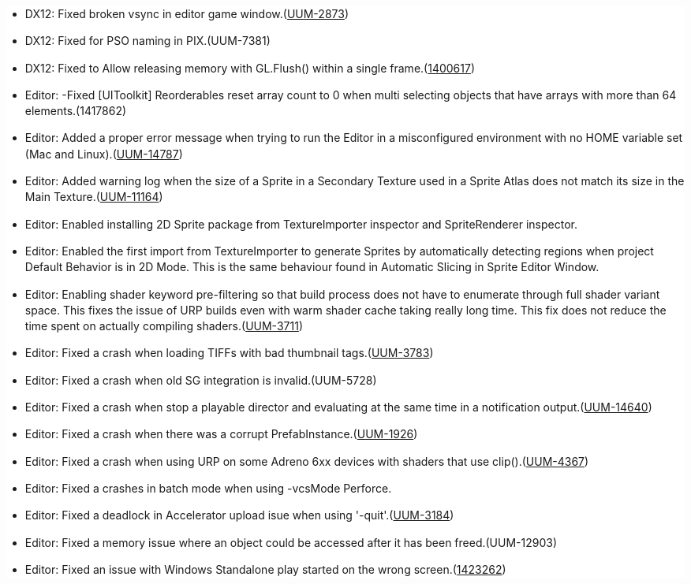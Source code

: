 -   DX12: Fixed broken vsync in editor game window.([UUM-2873](https://issuetracker.unity3d.com/issues/editor-vsync-game-view-only-doesnt-work-on-dx12-and-vulkan))

-   DX12: Fixed for PSO naming in PIX.(UUM-7381)

-   DX12: Fixed to Allow releasing memory with GL.Flush() within a single frame.([1400617](https://issuetracker.unity3d.com/issues/camera-dot-render-causes-a-memory-leak-in-hdrp-using-directx-12))

-   Editor: -Fixed \[UIToolkit\] Reorderables reset array count to 0 when multi selecting objects that have arrays with more than 64 elements.(1417862)

-   Editor: Added a proper error message when trying to run the Editor in a misconfigured environment with no HOME variable set (Mac and Linux).([UUM-14787](https://issuetracker.unity3d.com/issues/macos-crash-when-opening-project-while-home-is-null))

-   Editor: Added warning log when the size of a Sprite in a Secondary Texture used in a Sprite Atlas does not match its size in the Main Texture.([UUM-11164](https://issuetracker.unity3d.com/issues/the-normal-map-on-the-tilemap-stops-working-after-pressing-the-play-button))

-   Editor: Enabled installing 2D Sprite package from TextureImporter inspector and SpriteRenderer inspector.

-   Editor: Enabled the first import from TextureImporter to generate Sprites by automatically detecting regions when project Default Behavior is in 2D Mode. This is the same behaviour found in Automatic Slicing in Sprite Editor Window.

-   Editor: Enabling shader keyword pre-filtering so that build process does not have to enumerate through full shader variant space. This fixes the issue of URP builds even with warm shader cache taking really long time. This fix does not reduce the time spent on actually compiling shaders.([UUM-3711](https://issuetracker.unity3d.com/issues/shader-variant-build-preparation-does-not-scale))

-   Editor: Fixed a crash when loading TIFFs with bad thumbnail tags.([UUM-3783](https://issuetracker.unity3d.com/issues/editor-crashes-on-freeimage-makethumbnail-after-importing-tif-file))

-   Editor: Fixed a crash when old SG integration is invalid.(UUM-5728)

-   Editor: Fixed a crash when stop a playable director and evaluating at the same time in a notification output.([UUM-14640](https://issuetracker.unity3d.com/issues/crash-sigsev-in-playabledirector-dot-stop-nativecode-slash-directormanager-initializeclass))

-   Editor: Fixed a crash when there was a corrupt PrefabInstance.([UUM-1926](https://issuetracker.unity3d.com/issues/crash-on-awakefromloadqueue-checkgameobjectandcomponentstructure-when-loading-a-scene-manually))

-   Editor: Fixed a crash when using URP on some Adreno 6xx devices with shaders that use clip().([UUM-4367](https://issuetracker.unity3d.com/issues/crash-on-adreno-630-devices-when-using-shader-with-mixed-stencil))

-   Editor: Fixed a crashes in batch mode when using -vcsMode Perforce.

-   Editor: Fixed a deadlock in Accelerator upload isue when using \'-quit\'.([UUM-3184](https://issuetracker.unity3d.com/issues/cache-server-editor-crashes-when-disabling-cacheserver-during-ongoing-upload))

-   Editor: Fixed a memory issue where an object could be accessed after it has been freed.(UUM-12903)

-   Editor: Fixed an issue with Windows Standalone play started on the wrong screen.([1423262](https://issuetracker.unity3d.com/issues/build-is-launched-in-the-wrong-display-when-main-display-is-changed))
